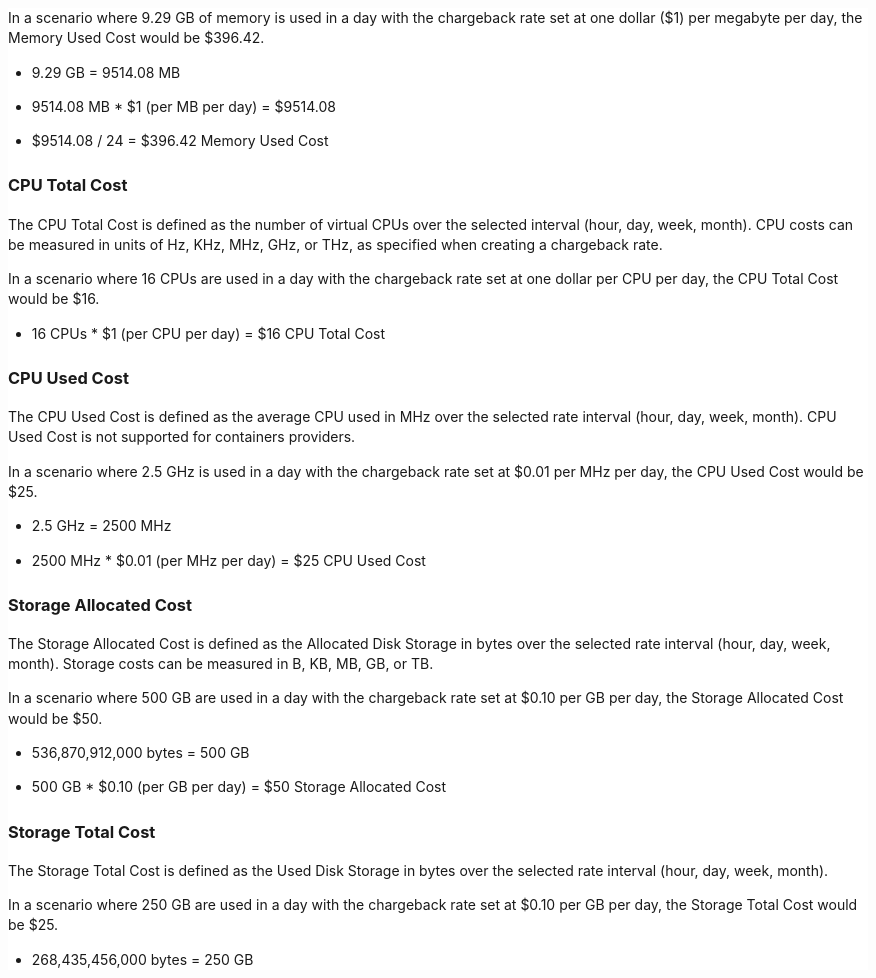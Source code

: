 In a scenario where 9.29 GB of memory is used in a day with the
chargeback rate set at one dollar ($1) per megabyte per day, the Memory
Used Cost would be $396.42.

  - 9.29 GB = 9514.08 MB

  - 9514.08 MB \* $1 (per MB per day) = $9514.08

  - $9514.08 / 24 = $396.42 Memory Used Cost

### CPU Total Cost

The CPU Total Cost is defined as the number of virtual CPUs over the
selected interval (hour, day, week, month). CPU costs can be measured in
units of Hz, KHz, MHz, GHz, or THz, as specified when creating a
chargeback rate.

In a scenario where 16 CPUs are used in a day with the chargeback rate
set at one dollar per CPU per day, the CPU Total Cost would be $16.

  - 16 CPUs \* $1 (per CPU per day) = $16 CPU Total Cost

### CPU Used Cost

The CPU Used Cost is defined as the average CPU used in MHz over the
selected rate interval (hour, day, week, month). CPU Used Cost is not
supported for containers providers.

In a scenario where 2.5 GHz is used in a day with the chargeback rate
set at $0.01 per MHz per day, the CPU Used Cost would be $25.

  - 2.5 GHz = 2500 MHz

  - 2500 MHz \* $0.01 (per MHz per day) = $25 CPU Used Cost

### Storage Allocated Cost

The Storage Allocated Cost is defined as the Allocated Disk Storage in
bytes over the selected rate interval (hour, day, week, month). Storage
costs can be measured in B, KB, MB, GB, or TB.

In a scenario where 500 GB are used in a day with the chargeback rate
set at $0.10 per GB per day, the Storage Allocated Cost would be $50.

  - 536,870,912,000 bytes = 500 GB

  - 500 GB \* $0.10 (per GB per day) = $50 Storage Allocated Cost

### Storage Total Cost

The Storage Total Cost is defined as the Used Disk Storage in bytes over
the selected rate interval (hour, day, week, month).

In a scenario where 250 GB are used in a day with the chargeback rate
set at $0.10 per GB per day, the Storage Total Cost would be $25.

  - 268,435,456,000 bytes = 250 GB
